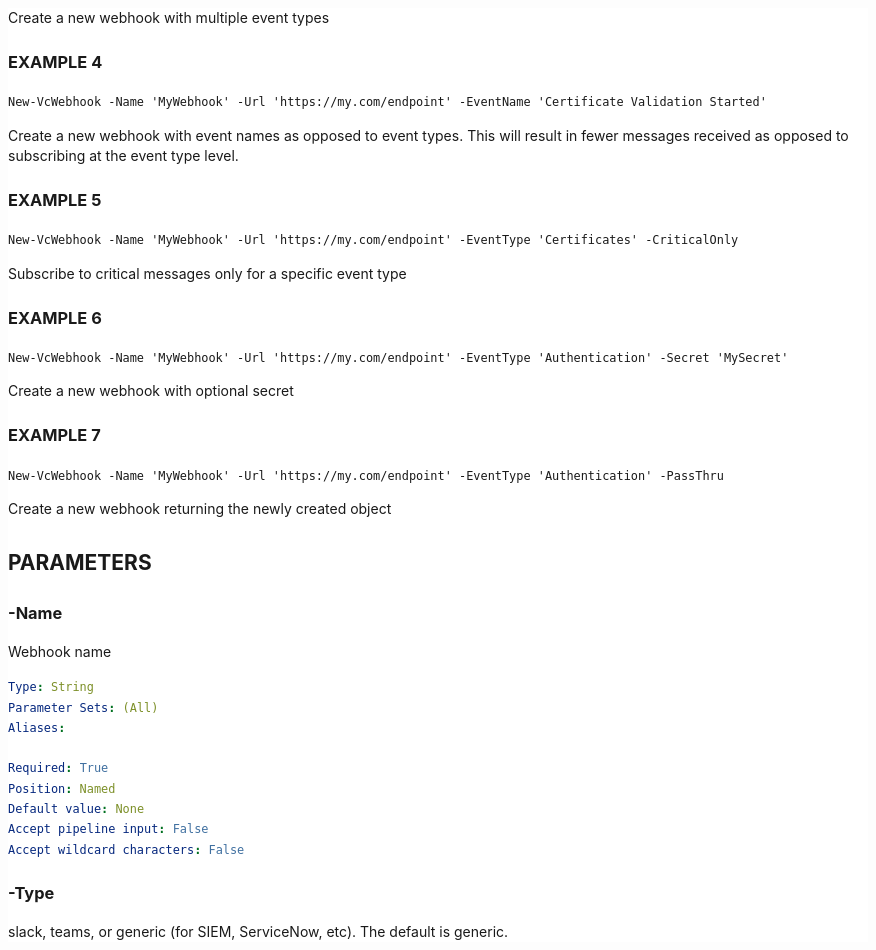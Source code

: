 Create a new webhook with multiple event types

### EXAMPLE 4
```
New-VcWebhook -Name 'MyWebhook' -Url 'https://my.com/endpoint' -EventName 'Certificate Validation Started'
```

Create a new webhook with event names as opposed to event types.
This will result in fewer messages received as opposed to subscribing at the event type level.

### EXAMPLE 5
```
New-VcWebhook -Name 'MyWebhook' -Url 'https://my.com/endpoint' -EventType 'Certificates' -CriticalOnly
```

Subscribe to critical messages only for a specific event type

### EXAMPLE 6
```
New-VcWebhook -Name 'MyWebhook' -Url 'https://my.com/endpoint' -EventType 'Authentication' -Secret 'MySecret'
```

Create a new webhook with optional secret

### EXAMPLE 7
```
New-VcWebhook -Name 'MyWebhook' -Url 'https://my.com/endpoint' -EventType 'Authentication' -PassThru
```

Create a new webhook returning the newly created object

## PARAMETERS

### -Name
Webhook name

```yaml
Type: String
Parameter Sets: (All)
Aliases:

Required: True
Position: Named
Default value: None
Accept pipeline input: False
Accept wildcard characters: False
```

### -Type
slack, teams, or generic (for SIEM, ServiceNow, etc).
The default is generic.
